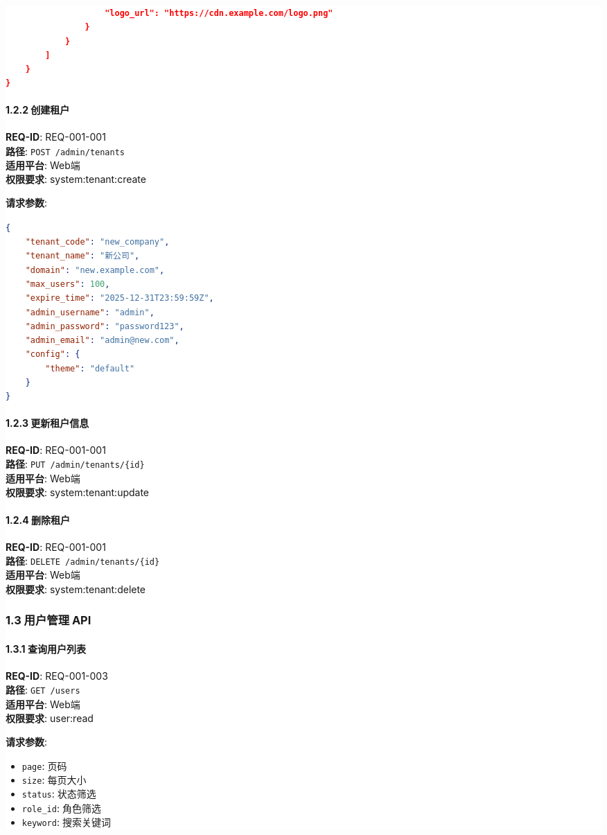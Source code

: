 ```json
                    "logo_url": "https://cdn.example.com/logo.png"
                }
            }
        ]
    }
}
```

#### 1.2.2 创建租户
**REQ-ID**: REQ-001-001  
**路径**: `POST /admin/tenants`  
**适用平台**: Web端  
**权限要求**: system:tenant:create  

**请求参数**:
```json
{
    "tenant_code": "new_company",
    "tenant_name": "新公司",
    "domain": "new.example.com",
    "max_users": 100,
    "expire_time": "2025-12-31T23:59:59Z",
    "admin_username": "admin",
    "admin_password": "password123",
    "admin_email": "admin@new.com",
    "config": {
        "theme": "default"
    }
}
```

#### 1.2.3 更新租户信息
**REQ-ID**: REQ-001-001  
**路径**: `PUT /admin/tenants/{id}`  
**适用平台**: Web端  
**权限要求**: system:tenant:update  

#### 1.2.4 删除租户
**REQ-ID**: REQ-001-001  
**路径**: `DELETE /admin/tenants/{id}`  
**适用平台**: Web端  
**权限要求**: system:tenant:delete  

### 1.3 用户管理 API

#### 1.3.1 查询用户列表
**REQ-ID**: REQ-001-003  
**路径**: `GET /users`  
**适用平台**: Web端  
**权限要求**: user:read  

**请求参数**:
- `page`: 页码
- `size`: 每页大小
- `status`: 状态筛选
- `role_id`: 角色筛选
- `keyword`: 搜索关键词
